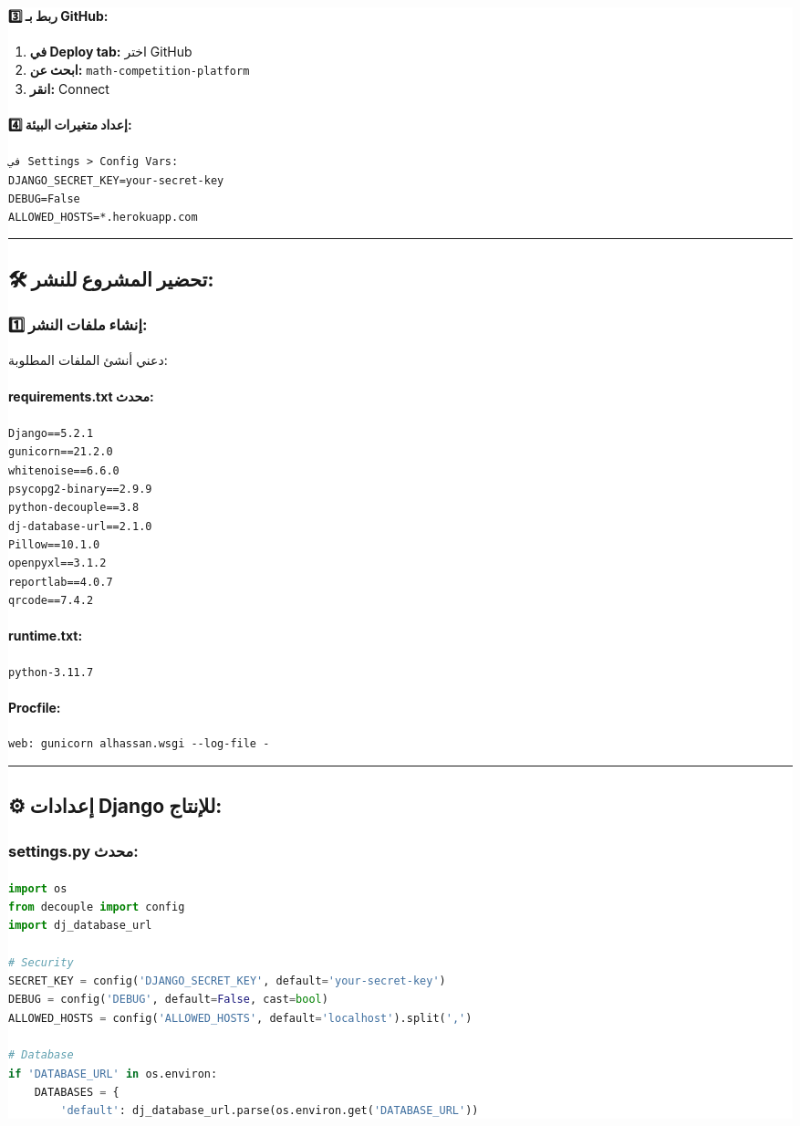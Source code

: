 #### **3️⃣ ربط بـ GitHub:**
1. **في Deploy tab:** اختر GitHub
2. **ابحث عن:** `math-competition-platform`
3. **انقر:** Connect

#### **4️⃣ إعداد متغيرات البيئة:**
```
في Settings > Config Vars:
DJANGO_SECRET_KEY=your-secret-key
DEBUG=False
ALLOWED_HOSTS=*.herokuapp.com
```

---

## 🛠️ **تحضير المشروع للنشر:**

### **1️⃣ إنشاء ملفات النشر:**

دعني أنشئ الملفات المطلوبة:

#### **requirements.txt محدث:**
```
Django==5.2.1
gunicorn==21.2.0
whitenoise==6.6.0
psycopg2-binary==2.9.9
python-decouple==3.8
dj-database-url==2.1.0
Pillow==10.1.0
openpyxl==3.1.2
reportlab==4.0.7
qrcode==7.4.2
```

#### **runtime.txt:**
```
python-3.11.7
```

#### **Procfile:**
```
web: gunicorn alhassan.wsgi --log-file -
```

---

## ⚙️ **إعدادات Django للإنتاج:**

### **settings.py محدث:**
```python
import os
from decouple import config
import dj_database_url

# Security
SECRET_KEY = config('DJANGO_SECRET_KEY', default='your-secret-key')
DEBUG = config('DEBUG', default=False, cast=bool)
ALLOWED_HOSTS = config('ALLOWED_HOSTS', default='localhost').split(',')

# Database
if 'DATABASE_URL' in os.environ:
    DATABASES = {
        'default': dj_database_url.parse(os.environ.get('DATABASE_URL'))
```